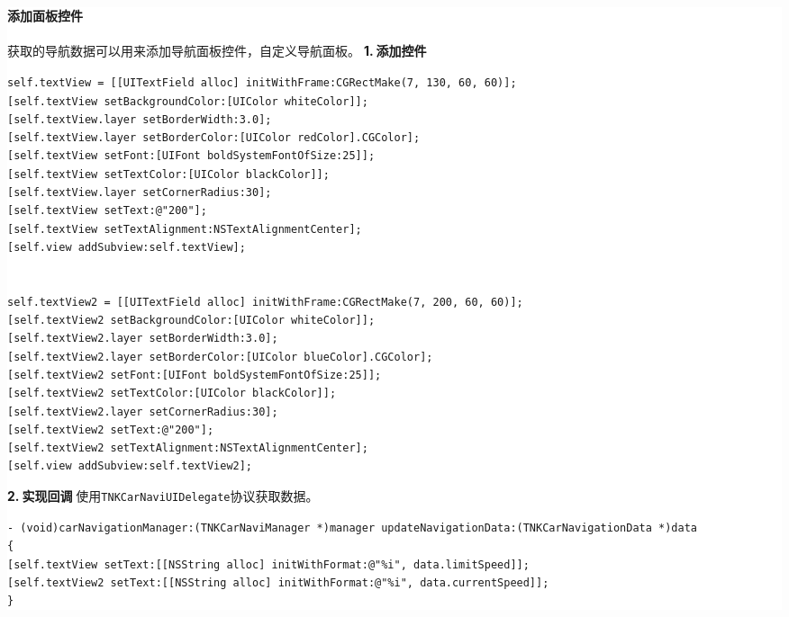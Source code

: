
#### 添加面板控件
获取的导航数据可以用来添加导航面板控件，自定义导航面板。
**1. 添加控件**
```objc
self.textView = [[UITextField alloc] initWithFrame:CGRectMake(7, 130, 60, 60)];
[self.textView setBackgroundColor:[UIColor whiteColor]];
[self.textView.layer setBorderWidth:3.0];
[self.textView.layer setBorderColor:[UIColor redColor].CGColor];
[self.textView setFont:[UIFont boldSystemFontOfSize:25]];
[self.textView setTextColor:[UIColor blackColor]];
[self.textView.layer setCornerRadius:30];
[self.textView setText:@"200"];
[self.textView setTextAlignment:NSTextAlignmentCenter];
[self.view addSubview:self.textView];


self.textView2 = [[UITextField alloc] initWithFrame:CGRectMake(7, 200, 60, 60)];
[self.textView2 setBackgroundColor:[UIColor whiteColor]];
[self.textView2.layer setBorderWidth:3.0];
[self.textView2.layer setBorderColor:[UIColor blueColor].CGColor];
[self.textView2 setFont:[UIFont boldSystemFontOfSize:25]];
[self.textView2 setTextColor:[UIColor blackColor]];
[self.textView2.layer setCornerRadius:30];
[self.textView2 setText:@"200"];
[self.textView2 setTextAlignment:NSTextAlignmentCenter];
[self.view addSubview:self.textView2];
```

**2. 实现回调**
使用`TNKCarNaviUIDelegate`协议获取数据。
```objc
- (void)carNavigationManager:(TNKCarNaviManager *)manager updateNavigationData:(TNKCarNavigationData *)data
{
[self.textView setText:[[NSString alloc] initWithFormat:@"%i", data.limitSpeed]];
[self.textView2 setText:[[NSString alloc] initWithFormat:@"%i", data.currentSpeed]];
}
```